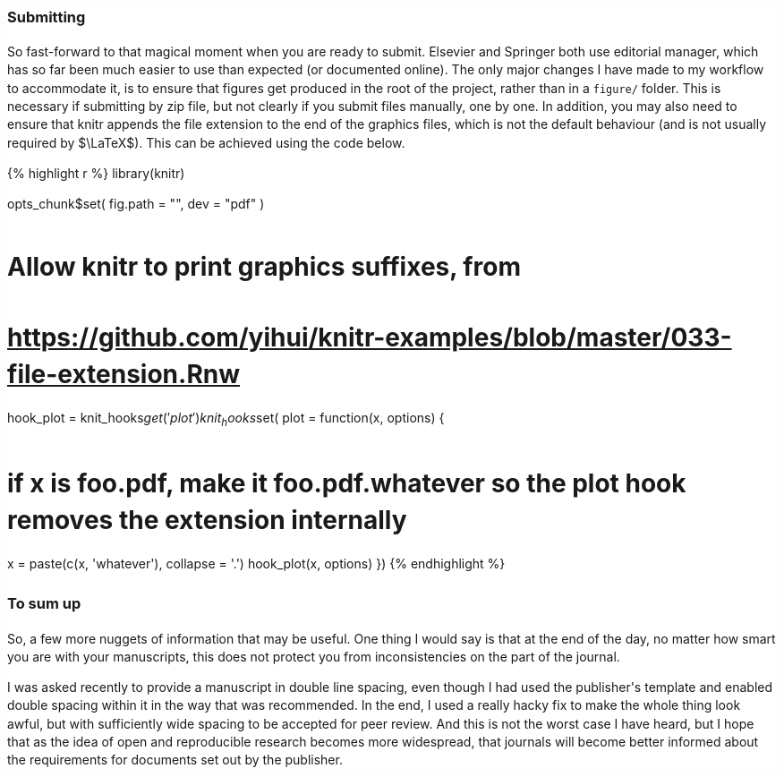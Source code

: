 ### Submitting
 
So fast-forward to that magical moment when you are ready to submit.
Elsevier and Springer both use editorial manager, which has so far been much easier to use than expected (or documented online).
The only major changes I have made to my workflow to accommodate it, is to ensure that figures get produced in the root of the project, rather than in a `figure/` folder.
This is necessary if submitting by zip file, but not clearly if you submit files manually, one by one.
In addition, you may also need to ensure that knitr appends the file extension to the end of the graphics files, which is not the default behaviour (and is not usually required by $\LaTeX$).
This can be achieved using the code below.
 

{% highlight r %}
library(knitr)
 
opts_chunk$set(
  fig.path = "",
  dev = "pdf"
  )
 
# Allow knitr to print graphics suffixes, from
# https://github.com/yihui/knitr-examples/blob/master/033-file-extension.Rnw
 
hook_plot = knit_hooks$get('plot')
knit_hooks$set(
  plot = function(x, options) {
   # if x is foo.pdf, make it foo.pdf.whatever so the plot hook removes the extension internally
  x = paste(c(x, 'whatever'), collapse = '.')
  hook_plot(x, options)
})
{% endhighlight %}
 
### To sum up
 
So, a few more nuggets of information that may be useful.
One thing I would say is that at the end of the day, no matter how smart you are with your manuscripts, this does not protect you from inconsistencies on the part of the journal.
 
I was asked recently to provide a manuscript in double line spacing, even though I had used the publisher's template and enabled double spacing within it in the way that was recommended.
In the end, I used a really hacky fix to make the whole thing look awful, but with sufficiently wide spacing to be accepted for peer review.
And this is not the worst case I have heard, but I hope that as the idea of open and reproducible research becomes more widespread, that journals will become better informed about the requirements for documents set out by the publisher.
 
